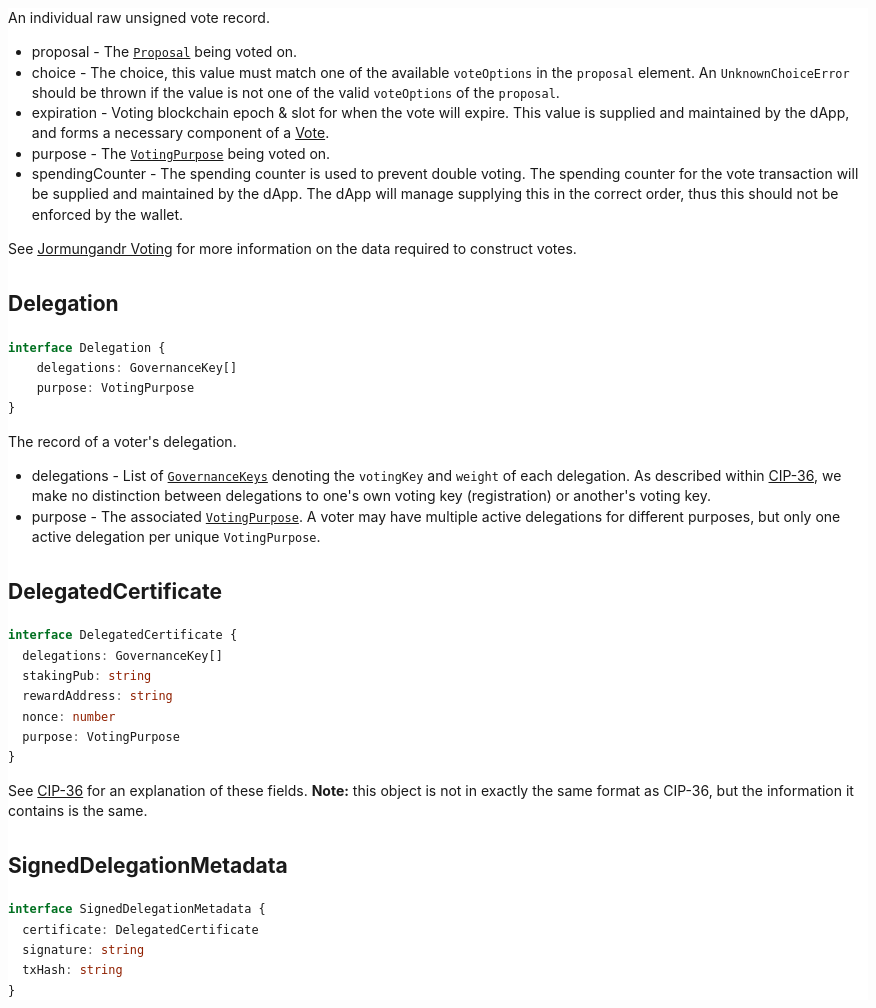 An individual raw unsigned vote record.

* proposal - The [`Proposal`](#proposal) being voted on.
* choice - The choice, this value must match one of the available `voteOptions` in the `proposal` element. An `UnknownChoiceError` should be thrown if the value is not one of the valid `voteOptions` of the `proposal`.
* expiration - Voting blockchain epoch \& slot for when the vote will expire. This value is supplied and maintained by the dApp, and forms a necessary component of a [Vote](#vote).
* purpose - The [`VotingPurpose`](#votingpurpose) being voted on.
* spendingCounter - The spending counter is used to prevent double voting. The spending counter for the vote transaction will be supplied and maintained by the dApp. The dApp will manage supplying this in the correct order, thus this should not be enforced by the wallet.

See [Jormungandr Voting](<https://input-output-hk.github.io/jormungandr/jcli/vote.html#voting>) for more information on the data required to construct votes.

## Delegation

```ts
interface Delegation {
    delegations: GovernanceKey[]
    purpose: VotingPurpose
}
```

The record of a voter's delegation.

* delegations - List of [`GovernanceKeys`](#governancekey) denoting the `votingKey` and `weight` of each delegation. As described within [CIP-36](https://github.com/cardano-foundation/CIPs/tree/master/CIP-0036#motivation), we make no distinction between delegations to one's own voting key (registration) or another's voting key. 
* purpose - The associated [`VotingPurpose`](#voting-purpose). A voter may have multiple active delegations for different purposes, but only one active delegation per unique `VotingPurpose`.

## DelegatedCertificate

```ts
interface DelegatedCertificate {
  delegations: GovernanceKey[]
  stakingPub: string
  rewardAddress: string
  nonce: number
  purpose: VotingPurpose
}
```

See [CIP-36](https://github.com/cardano-foundation/CIPs/tree/master/CIP-0036) for an explanation of these fields. **Note:** this object is not in exactly the same format as CIP-36, but the information it contains is the same.

## SignedDelegationMetadata

```ts
interface SignedDelegationMetadata {
  certificate: DelegatedCertificate
  signature: string
  txHash: string
}
```
